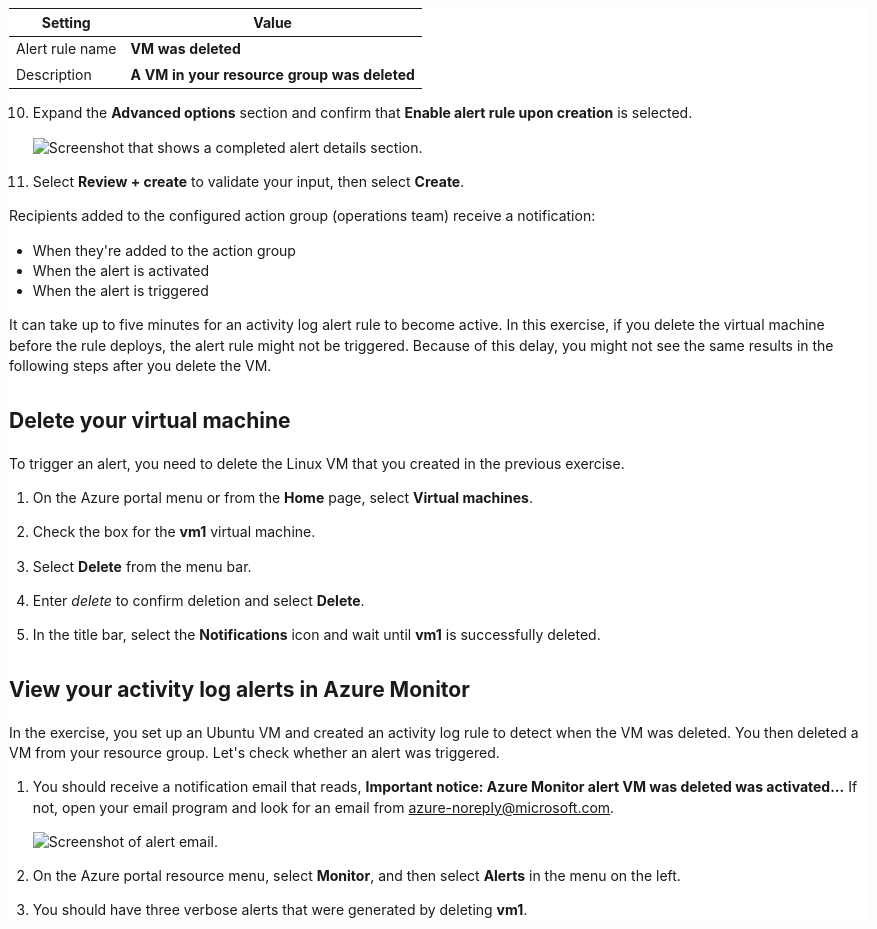 | Setting         | Value                                       |
| --------------- | ------------------------------------------- |
| Alert rule name | **VM was deleted**                          |
| Description     | **A VM in your resource group was deleted** |
    
10. Expand the **Advanced options** section and confirm that **Enable alert rule upon creation** is selected.
    
    ![Screenshot that shows a completed alert details section.](https://learn.microsoft.com/en-us/training/modules/incident-response-with-alerting-on-azure/media/7-all-vm-alert-details.png)
    
11. Select **Review + create** to validate your input, then select **Create**.
    

Recipients added to the configured action group (operations team) receive a notification:

- When they're added to the action group
- When the alert is activated
- When the alert is triggered

It can take up to five minutes for an activity log alert rule to become active. In this exercise, if you delete the virtual machine before the rule deploys, the alert rule might not be triggered. Because of this delay, you might not see the same results in the following steps after you delete the VM.

## Delete your virtual machine

To trigger an alert, you need to delete the Linux VM that you created in the previous exercise.

1. On the Azure portal menu or from the **Home** page, select **Virtual machines**.
    
2. Check the box for the **vm1** virtual machine.
    
3. Select **Delete** from the menu bar.
    
4. Enter _delete_ to confirm deletion and select **Delete**.
    
5. In the title bar, select the **Notifications** icon and wait until **vm1** is successfully deleted.
    

## View your activity log alerts in Azure Monitor

In the exercise, you set up an Ubuntu VM and created an activity log rule to detect when the VM was deleted. You then deleted a VM from your resource group. Let's check whether an alert was triggered.

1. You should receive a notification email that reads, **Important notice: Azure Monitor alert VM was deleted was activated...** If not, open your email program and look for an email from azure-noreply@microsoft.com.
    
    ![Screenshot of alert email.](https://learn.microsoft.com/en-us/training/modules/incident-response-with-alerting-on-azure/media/7-alert-email.png)
    
2. On the Azure portal resource menu, select **Monitor**, and then select **Alerts** in the menu on the left.
    
3. You should have three verbose alerts that were generated by deleting **vm1**.
    